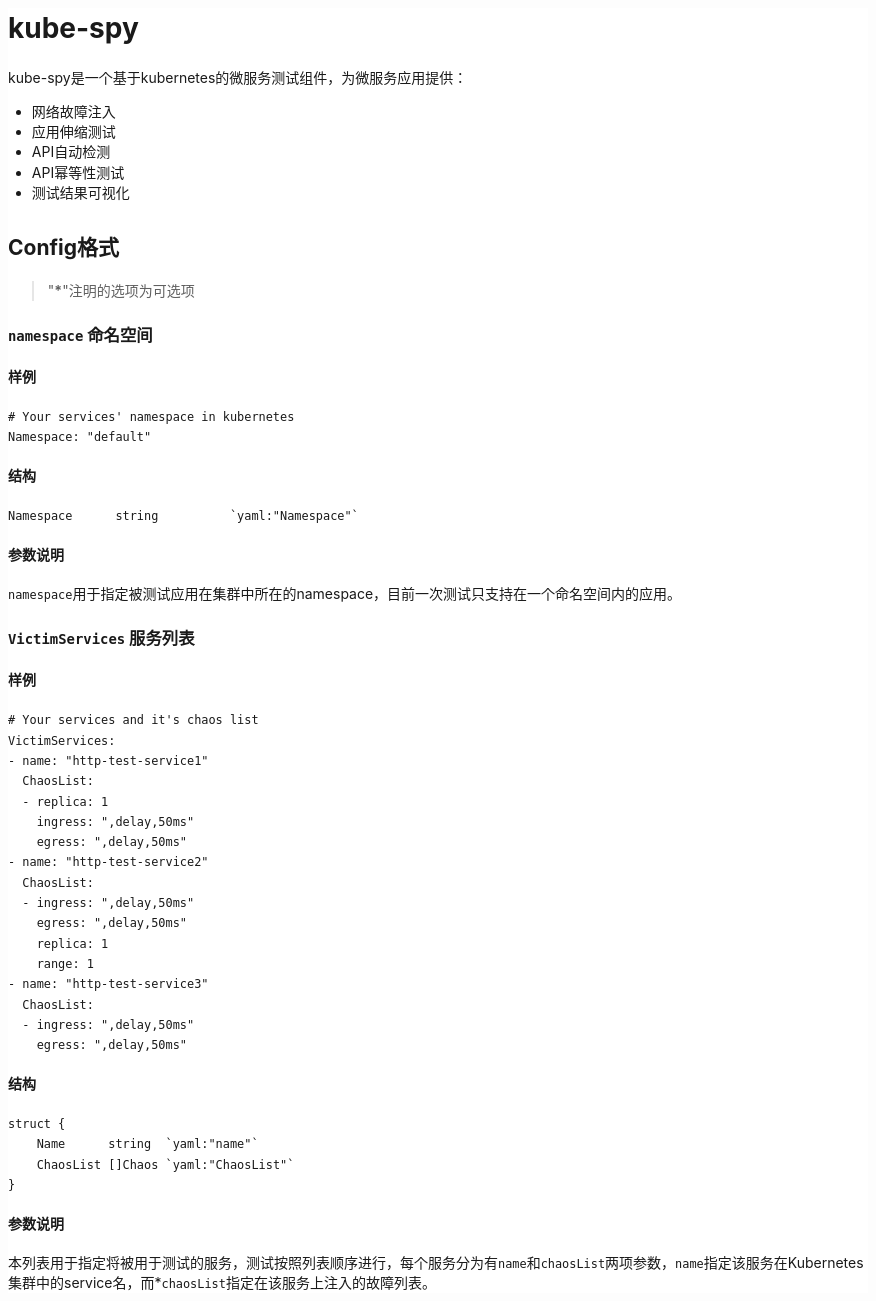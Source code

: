 # kube-spy
kube-spy是一个基于kubernetes的微服务测试组件，为微服务应用提供：

* 网络故障注入
* 应用伸缩测试
* API自动检测
* API幂等性测试
* 测试结果可视化

## Config格式
> "**\***"注明的选项为可选项

### `namespace` 命名空间
#### 样例

```
# Your services' namespace in kubernetes
Namespace: "default"
```
#### 结构
```
Namespace      string          `yaml:"Namespace"`
```
#### 参数说明

`namespace`用于指定被测试应用在集群中所在的namespace，目前一次测试只支持在一个命名空间内的应用。

### `VictimServices` 服务列表
#### 样例

```
# Your services and it's chaos list
VictimServices:
- name: "http-test-service1"
  ChaosList:
  - replica: 1
    ingress: ",delay,50ms"
    egress: ",delay,50ms"
- name: "http-test-service2"
  ChaosList:
  - ingress: ",delay,50ms"
    egress: ",delay,50ms"
    replica: 1
    range: 1
- name: "http-test-service3"
  ChaosList:
  - ingress: ",delay,50ms"
    egress: ",delay,50ms"
```
#### 结构
```
struct {
	Name      string  `yaml:"name"`
	ChaosList []Chaos `yaml:"ChaosList"`
}
```
#### 参数说明
本列表用于指定将被用于测试的服务，测试按照列表顺序进行，每个服务分为有`name`和`chaosList`两项参数，`name`指定该服务在Kubernetes集群中的service名，而\*`chaosList`指定在该服务上注入的故障列表。
